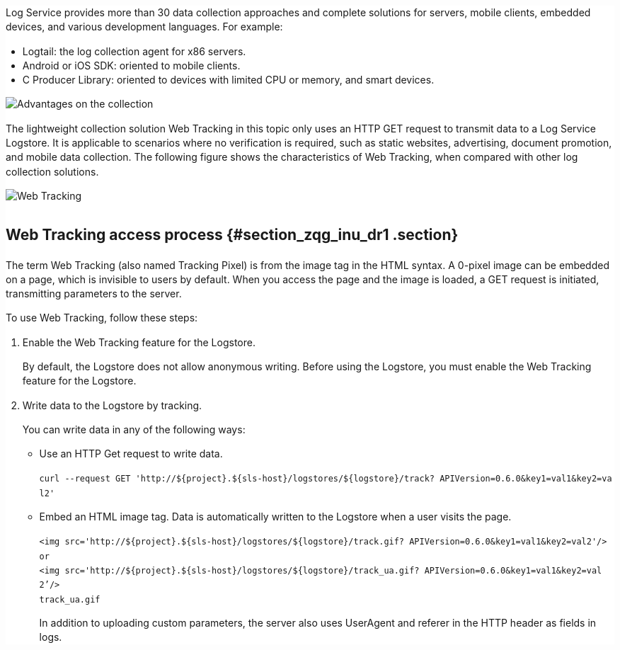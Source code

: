 Log Service provides more than 30 data collection approaches and complete solutions for servers, mobile clients, embedded devices, and various development languages. For example:

-   Logtail: the log collection agent for x86 servers.
-   Android or iOS SDK: oriented to mobile clients.
-   C Producer Library: oriented to devices with limited CPU or memory, and smart devices.

![Advantages on the collection](http://static-aliyun-doc.oss-cn-hangzhou.aliyuncs.com/assets/img/13216/156877596532483_en-US.png)

The lightweight collection solution Web Tracking in this topic only uses an HTTP GET request to transmit data to a Log Service Logstore. It is applicable to scenarios where no verification is required, such as static websites, advertising, document promotion, and mobile data collection. The following figure shows the characteristics of Web Tracking, when compared with other log collection solutions.

![Web Tracking](http://static-aliyun-doc.oss-cn-hangzhou.aliyuncs.com/assets/img/13216/156877596532484_en-US.png)

## Web Tracking access process {#section_zqg_inu_dr1 .section}

The term Web Tracking \(also named Tracking Pixel\) is from the image tag in the HTML syntax. A 0-pixel image can be embedded on a page, which is invisible to users by default. When you access the page and the image is loaded, a GET request is initiated, transmitting parameters to the server.

To use Web Tracking, follow these steps:

1.  Enable the Web Tracking feature for the Logstore.

    By default, the Logstore does not allow anonymous writing. Before using the Logstore, you must enable the Web Tracking feature for the Logstore.

2.  Write data to the Logstore by tracking.

    You can write data in any of the following ways:

    -   Use an HTTP Get request to write data.

        ``` {#codeblock_69f_dd5_3cy}
        curl --request GET 'http://${project}.${sls-host}/logstores/${logstore}/track? APIVersion=0.6.0&key1=val1&key2=val2'
        ```

    -   Embed an HTML image tag. Data is automatically written to the Logstore when a user visits the page.

        ``` {#codeblock_7lw_uax_aqd}
        <img src='http://${project}.${sls-host}/logstores/${logstore}/track.gif? APIVersion=0.6.0&key1=val1&key2=val2'/>
        or
        <img src='http://${project}.${sls-host}/logstores/${logstore}/track_ua.gif? APIVersion=0.6.0&key1=val1&key2=val2’/> 
        track_ua.gif
        ```

        In addition to uploading custom parameters, the server also uses UserAgent and referer in the HTTP header as fields in logs.
